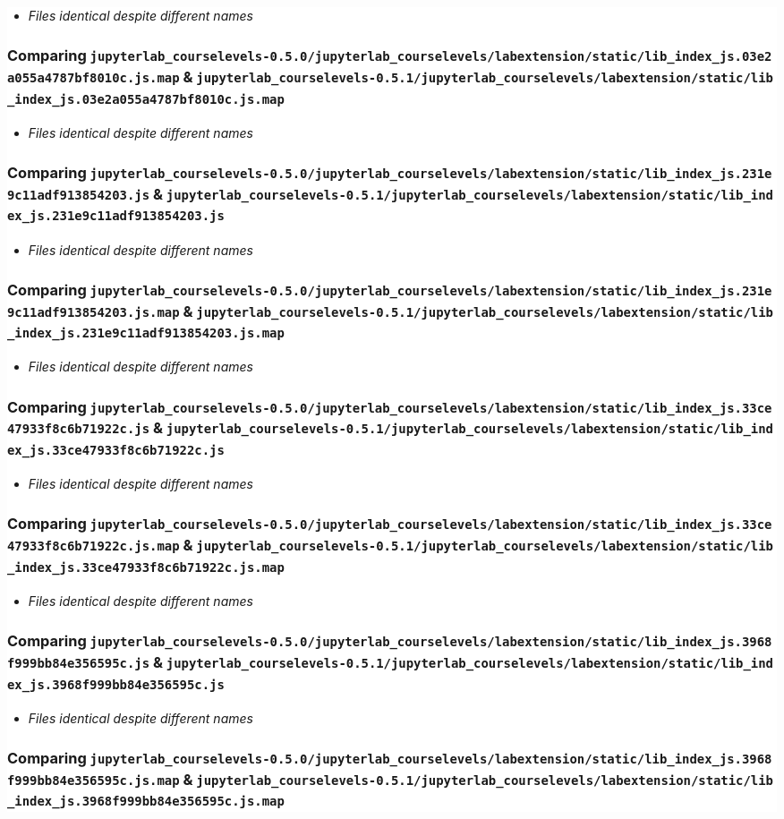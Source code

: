  * *Files identical despite different names*

### Comparing `jupyterlab_courselevels-0.5.0/jupyterlab_courselevels/labextension/static/lib_index_js.03e2a055a4787bf8010c.js.map` & `jupyterlab_courselevels-0.5.1/jupyterlab_courselevels/labextension/static/lib_index_js.03e2a055a4787bf8010c.js.map`

 * *Files identical despite different names*

### Comparing `jupyterlab_courselevels-0.5.0/jupyterlab_courselevels/labextension/static/lib_index_js.231e9c11adf913854203.js` & `jupyterlab_courselevels-0.5.1/jupyterlab_courselevels/labextension/static/lib_index_js.231e9c11adf913854203.js`

 * *Files identical despite different names*

### Comparing `jupyterlab_courselevels-0.5.0/jupyterlab_courselevels/labextension/static/lib_index_js.231e9c11adf913854203.js.map` & `jupyterlab_courselevels-0.5.1/jupyterlab_courselevels/labextension/static/lib_index_js.231e9c11adf913854203.js.map`

 * *Files identical despite different names*

### Comparing `jupyterlab_courselevels-0.5.0/jupyterlab_courselevels/labextension/static/lib_index_js.33ce47933f8c6b71922c.js` & `jupyterlab_courselevels-0.5.1/jupyterlab_courselevels/labextension/static/lib_index_js.33ce47933f8c6b71922c.js`

 * *Files identical despite different names*

### Comparing `jupyterlab_courselevels-0.5.0/jupyterlab_courselevels/labextension/static/lib_index_js.33ce47933f8c6b71922c.js.map` & `jupyterlab_courselevels-0.5.1/jupyterlab_courselevels/labextension/static/lib_index_js.33ce47933f8c6b71922c.js.map`

 * *Files identical despite different names*

### Comparing `jupyterlab_courselevels-0.5.0/jupyterlab_courselevels/labextension/static/lib_index_js.3968f999bb84e356595c.js` & `jupyterlab_courselevels-0.5.1/jupyterlab_courselevels/labextension/static/lib_index_js.3968f999bb84e356595c.js`

 * *Files identical despite different names*

### Comparing `jupyterlab_courselevels-0.5.0/jupyterlab_courselevels/labextension/static/lib_index_js.3968f999bb84e356595c.js.map` & `jupyterlab_courselevels-0.5.1/jupyterlab_courselevels/labextension/static/lib_index_js.3968f999bb84e356595c.js.map`
